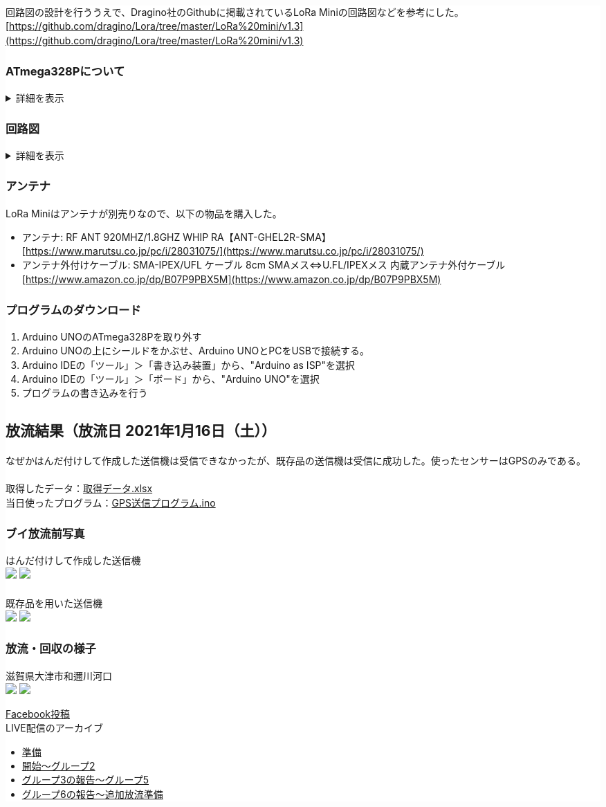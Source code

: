 回路図の設計を行ううえで、Dragino社のGithubに掲載されているLoRa Miniの回路図などを参考にした。<br>
[https://github.com/dragino/Lora/tree/master/LoRa%20mini/v1.3](https://github.com/dragino/Lora/tree/master/LoRa%20mini/v1.3)

### ATmega328Pについて

<details><summary>詳細を表示</summary></details>

### 回路図

<details><summary>詳細を表示</summary></details>

### アンテナ
LoRa Miniはアンテナが別売りなので、以下の物品を購入した。
* アンテナ: RF ANT 920MHZ/1.8GHZ WHIP RA【ANT-GHEL2R-SMA】<br>
  [https://www.marutsu.co.jp/pc/i/28031075/](https://www.marutsu.co.jp/pc/i/28031075/)
* アンテナ外付けケーブル: SMA-IPEX/UFL ケーブル 8cm SMAメス⇔U.FL/IPEXメス 内蔵アンテナ外付ケーブル<br>
  [https://www.amazon.co.jp/dp/B07P9PBX5M](https://www.amazon.co.jp/dp/B07P9PBX5M)
  
### プログラムのダウンロード
1. Arduino UNOのATmega328Pを取り外す
2. Arduino UNOの上にシールドをかぶせ、Arduino UNOとPCをUSBで接続する。
3. Arduino IDEの「ツール」＞「書き込み装置」から、"Arduino as ISP"を選択
4. Arduino IDEの「ツール」＞「ボード」から、"Arduino UNO"を選択
5. プログラムの書き込みを行う

<a id="anchor8"></a>

## 放流結果（放流日 2021年1月16日（土））
なぜかはんだ付けして作成した送信機は受信できなかったが、既存品の送信機は受信に成功した。使ったセンサーはGPSのみである。<br> <br>
取得したデータ：[取得データ.xlsx](/取得データ.xlsx) <br>
当日使ったプログラム：[GPS送信プログラム.ino](/GPS送信プログラム.ino)

### ブイ放流前写真
はんだ付けして作成した送信機 <br>
<image src="/image/Analysis/fig_3.jpg" width="400">
<image src="/image/Analysis/fig_4.jpg" width="400"> <br><br>
既存品を用いた送信機 <br>
<image src="/image/Analysis/fig_5.jpg" width="400">
<image src="/image/Analysis/fig_6.jpg" width="400">

### 放流・回収の様子
滋賀県大津市和邇川河口 <br>
<image src="/image/Analysis/fig_7.png" height="200">
<image src="/image/Analysis/fig_8.png" height="200"> <br>

[Facebook投稿](https://www.facebook.com/186352151439515/posts/4887357574672259/) <br>
LIVE配信のアーカイブ
* [準備](https://youtu.be/dgwvzyrcYEE)
* [開始～グループ2](https://youtu.be/ArVwdoS0HKU)
* [グループ3の報告～グループ5](https://youtu.be/Upn2pfBHjsM)
* [グループ6の報告～追加放流準備](https://youtu.be/XsILmHTfFZw)
